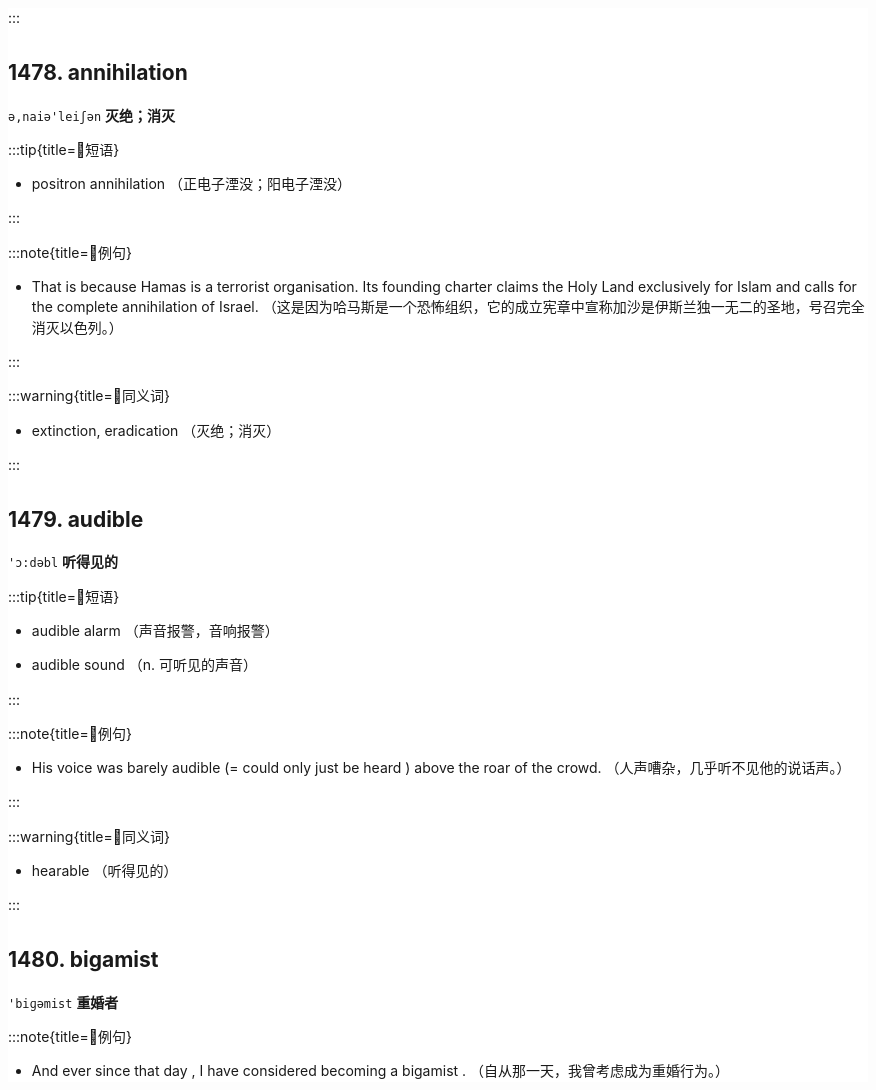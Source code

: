 :::


## 1478. annihilation

`ə,naiə'leiʃən`  **灭绝；消灭**

:::tip{title=🤩短语}

- positron annihilation （正电子湮没；阳电子湮没）

:::

:::note{title=🎤例句}

- That is because Hamas is a terrorist organisation. Its founding charter claims the Holy Land exclusively for Islam and calls for the complete annihilation of Israel. （这是因为哈马斯是一个恐怖组织，它的成立宪章中宣称加沙是伊斯兰独一无二的圣地，号召完全消灭以色列。）

:::

:::warning{title=🤔同义词}

- extinction, eradication （灭绝；消灭）

:::


## 1479. audible

`'ɔ:dəbl`  **听得见的**

:::tip{title=🤩短语}

- audible alarm （声音报警，音响报警）

- audible sound （n. 可听见的声音）

:::

:::note{title=🎤例句}

- His voice was barely audible (=  could only just be heard  ) above the roar of the crowd. （人声嘈杂，几乎听不见他的说话声。）

:::

:::warning{title=🤔同义词}

- hearable （听得见的）

:::


## 1480. bigamist

`'biɡəmist`  **重婚者**

:::note{title=🎤例句}

- And ever since that day , I have considered becoming a bigamist . （自从那一天，我曾考虑成为重婚行为。）
